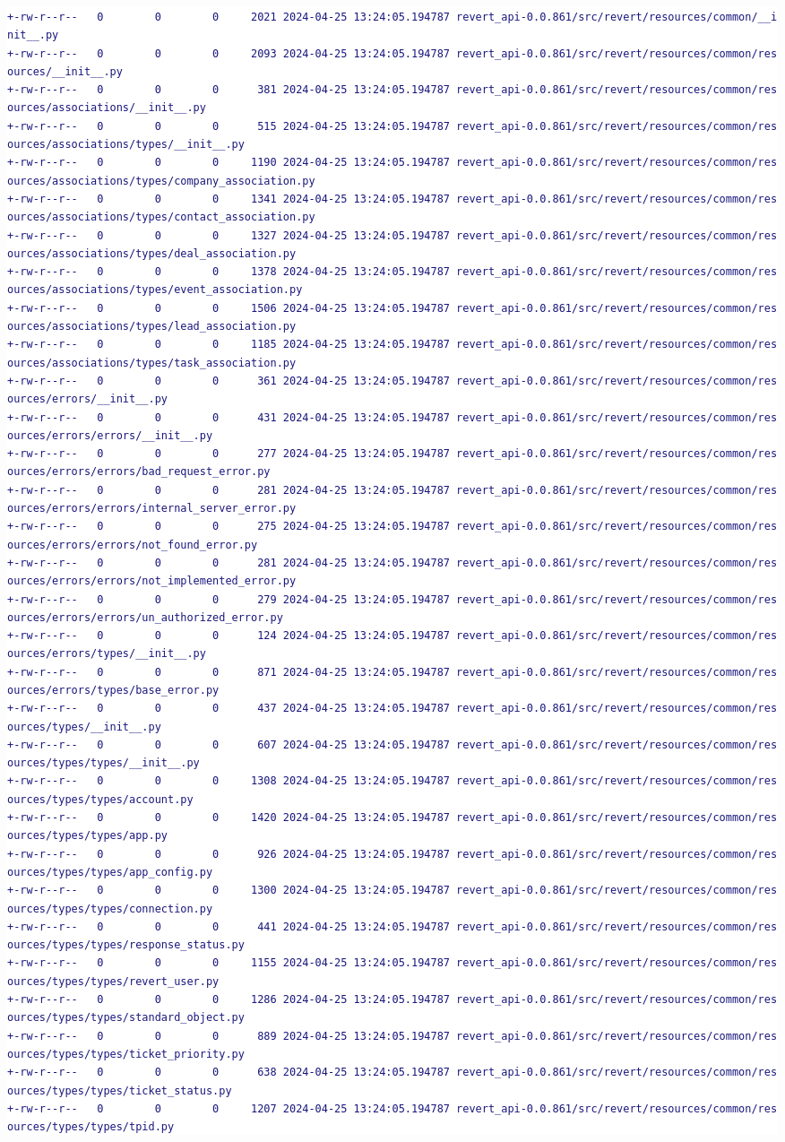 ```diff
+-rw-r--r--   0        0        0     2021 2024-04-25 13:24:05.194787 revert_api-0.0.861/src/revert/resources/common/__init__.py
+-rw-r--r--   0        0        0     2093 2024-04-25 13:24:05.194787 revert_api-0.0.861/src/revert/resources/common/resources/__init__.py
+-rw-r--r--   0        0        0      381 2024-04-25 13:24:05.194787 revert_api-0.0.861/src/revert/resources/common/resources/associations/__init__.py
+-rw-r--r--   0        0        0      515 2024-04-25 13:24:05.194787 revert_api-0.0.861/src/revert/resources/common/resources/associations/types/__init__.py
+-rw-r--r--   0        0        0     1190 2024-04-25 13:24:05.194787 revert_api-0.0.861/src/revert/resources/common/resources/associations/types/company_association.py
+-rw-r--r--   0        0        0     1341 2024-04-25 13:24:05.194787 revert_api-0.0.861/src/revert/resources/common/resources/associations/types/contact_association.py
+-rw-r--r--   0        0        0     1327 2024-04-25 13:24:05.194787 revert_api-0.0.861/src/revert/resources/common/resources/associations/types/deal_association.py
+-rw-r--r--   0        0        0     1378 2024-04-25 13:24:05.194787 revert_api-0.0.861/src/revert/resources/common/resources/associations/types/event_association.py
+-rw-r--r--   0        0        0     1506 2024-04-25 13:24:05.194787 revert_api-0.0.861/src/revert/resources/common/resources/associations/types/lead_association.py
+-rw-r--r--   0        0        0     1185 2024-04-25 13:24:05.194787 revert_api-0.0.861/src/revert/resources/common/resources/associations/types/task_association.py
+-rw-r--r--   0        0        0      361 2024-04-25 13:24:05.194787 revert_api-0.0.861/src/revert/resources/common/resources/errors/__init__.py
+-rw-r--r--   0        0        0      431 2024-04-25 13:24:05.194787 revert_api-0.0.861/src/revert/resources/common/resources/errors/errors/__init__.py
+-rw-r--r--   0        0        0      277 2024-04-25 13:24:05.194787 revert_api-0.0.861/src/revert/resources/common/resources/errors/errors/bad_request_error.py
+-rw-r--r--   0        0        0      281 2024-04-25 13:24:05.194787 revert_api-0.0.861/src/revert/resources/common/resources/errors/errors/internal_server_error.py
+-rw-r--r--   0        0        0      275 2024-04-25 13:24:05.194787 revert_api-0.0.861/src/revert/resources/common/resources/errors/errors/not_found_error.py
+-rw-r--r--   0        0        0      281 2024-04-25 13:24:05.194787 revert_api-0.0.861/src/revert/resources/common/resources/errors/errors/not_implemented_error.py
+-rw-r--r--   0        0        0      279 2024-04-25 13:24:05.194787 revert_api-0.0.861/src/revert/resources/common/resources/errors/errors/un_authorized_error.py
+-rw-r--r--   0        0        0      124 2024-04-25 13:24:05.194787 revert_api-0.0.861/src/revert/resources/common/resources/errors/types/__init__.py
+-rw-r--r--   0        0        0      871 2024-04-25 13:24:05.194787 revert_api-0.0.861/src/revert/resources/common/resources/errors/types/base_error.py
+-rw-r--r--   0        0        0      437 2024-04-25 13:24:05.194787 revert_api-0.0.861/src/revert/resources/common/resources/types/__init__.py
+-rw-r--r--   0        0        0      607 2024-04-25 13:24:05.194787 revert_api-0.0.861/src/revert/resources/common/resources/types/types/__init__.py
+-rw-r--r--   0        0        0     1308 2024-04-25 13:24:05.194787 revert_api-0.0.861/src/revert/resources/common/resources/types/types/account.py
+-rw-r--r--   0        0        0     1420 2024-04-25 13:24:05.194787 revert_api-0.0.861/src/revert/resources/common/resources/types/types/app.py
+-rw-r--r--   0        0        0      926 2024-04-25 13:24:05.194787 revert_api-0.0.861/src/revert/resources/common/resources/types/types/app_config.py
+-rw-r--r--   0        0        0     1300 2024-04-25 13:24:05.194787 revert_api-0.0.861/src/revert/resources/common/resources/types/types/connection.py
+-rw-r--r--   0        0        0      441 2024-04-25 13:24:05.194787 revert_api-0.0.861/src/revert/resources/common/resources/types/types/response_status.py
+-rw-r--r--   0        0        0     1155 2024-04-25 13:24:05.194787 revert_api-0.0.861/src/revert/resources/common/resources/types/types/revert_user.py
+-rw-r--r--   0        0        0     1286 2024-04-25 13:24:05.194787 revert_api-0.0.861/src/revert/resources/common/resources/types/types/standard_object.py
+-rw-r--r--   0        0        0      889 2024-04-25 13:24:05.194787 revert_api-0.0.861/src/revert/resources/common/resources/types/types/ticket_priority.py
+-rw-r--r--   0        0        0      638 2024-04-25 13:24:05.194787 revert_api-0.0.861/src/revert/resources/common/resources/types/types/ticket_status.py
+-rw-r--r--   0        0        0     1207 2024-04-25 13:24:05.194787 revert_api-0.0.861/src/revert/resources/common/resources/types/types/tpid.py
```